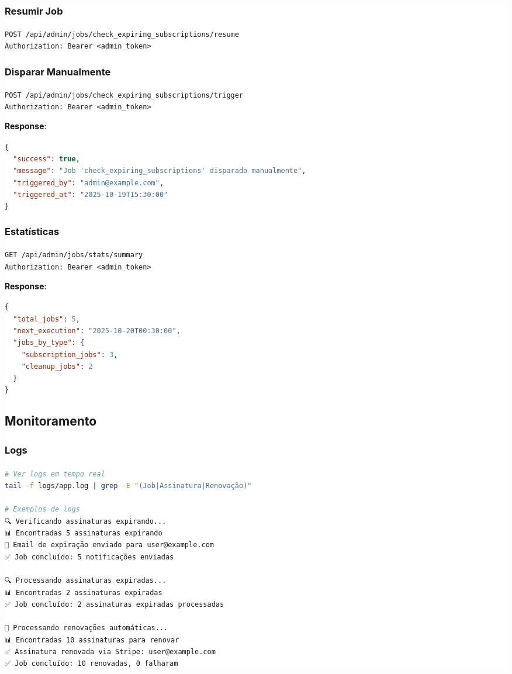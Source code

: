 ### Resumir Job

```http
POST /api/admin/jobs/check_expiring_subscriptions/resume
Authorization: Bearer <admin_token>
```

### Disparar Manualmente

```http
POST /api/admin/jobs/check_expiring_subscriptions/trigger
Authorization: Bearer <admin_token>
```

**Response**:
```json
{
  "success": true,
  "message": "Job 'check_expiring_subscriptions' disparado manualmente",
  "triggered_by": "admin@example.com",
  "triggered_at": "2025-10-19T15:30:00"
}
```

### Estatísticas

```http
GET /api/admin/jobs/stats/summary
Authorization: Bearer <admin_token>
```

**Response**:
```json
{
  "total_jobs": 5,
  "next_execution": "2025-10-20T00:30:00",
  "jobs_by_type": {
    "subscription_jobs": 3,
    "cleanup_jobs": 2
  }
}
```

## Monitoramento

### Logs

```bash
# Ver logs em tempo real
tail -f logs/app.log | grep -E "(Job|Assinatura|Renovação)"

# Exemplos de logs
🔍 Verificando assinaturas expirando...
📊 Encontradas 5 assinaturas expirando
📧 Email de expiração enviado para user@example.com
✅ Job concluído: 5 notificações enviadas

🔍 Processando assinaturas expiradas...
📊 Encontradas 2 assinaturas expiradas
✅ Job concluído: 2 assinaturas expiradas processadas

🔄 Processando renovações automáticas...
📊 Encontradas 10 assinaturas para renovar
✅ Assinatura renovada via Stripe: user@example.com
✅ Job concluído: 10 renovadas, 0 falharam
```
